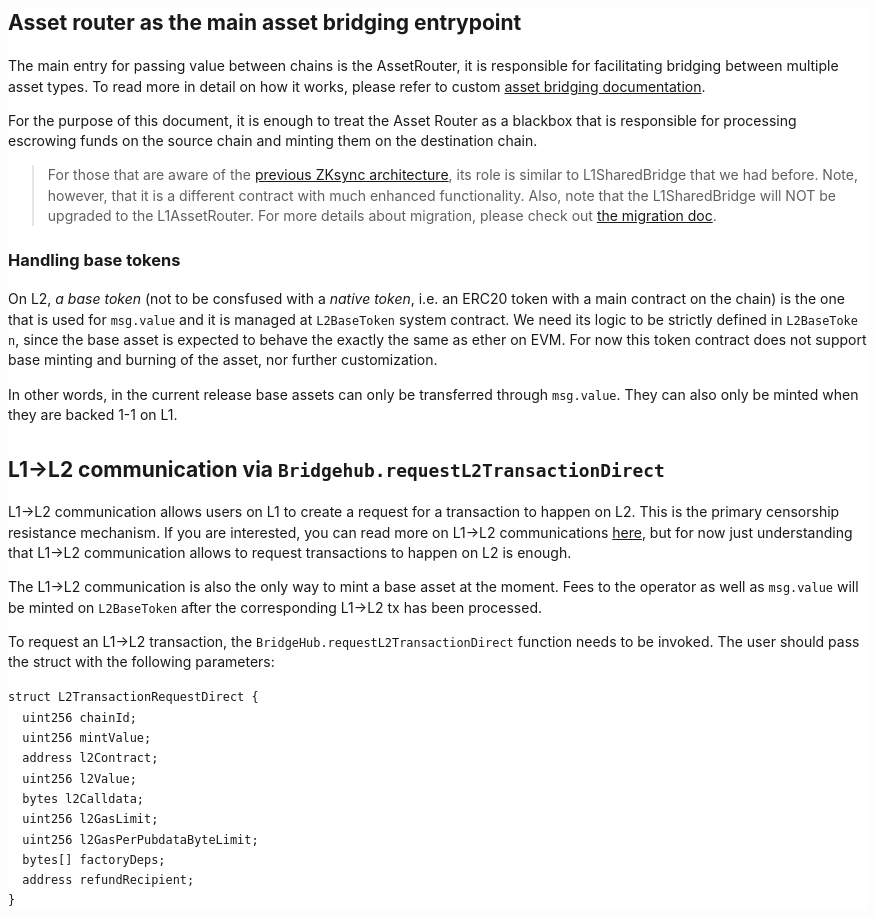 ## Asset router as the main asset bridging entrypoint

The main entry for passing value between chains is the AssetRouter, it is responsible for facilitating bridging between multiple asset types. To read more in detail on how it works, please refer to custom [asset bridging documentation](../asset_router/overview.md).

For the purpose of this document, it is enough to treat the Asset Router as a blackbox that is responsible for processing escrowing funds on the source chain and minting them on the destination chain.

> For those that are aware of the [previous ZKsync architecture](https://github.com/code-423n4/2024-03-zksync/blob/main/docs/Smart%20contract%20Section/L1%20ecosystem%20contracts.md), its role is similar to L1SharedBridge that we had before. Note, however, that it is a different contract with much enhanced functionality. Also, note that the L1SharedBridge will NOT be upgraded to the L1AssetRouter. For more details about migration, please check out [the migration doc](../../upgrade_history/gateway_preparation_upgrade/gateway_diff_review.md).

### Handling base tokens

On L2, _a base token_ (not to be consfused with a _native token_, i.e. an ERC20 token with a main contract on the chain) is the one that is used for `msg.value` and it is managed at `L2BaseToken` system contract. We need its logic to be strictly defined in `L2BaseToken`, since the base asset is expected to behave the exactly the same as ether on EVM. For now this token contract does not support base minting and burning of the asset, nor further customization.

In other words, in the current release base assets can only be transferred through `msg.value`. They can also only be minted when they are backed 1-1 on L1.

## L1→L2 communication via `Bridgehub.requestL2TransactionDirect`

L1→L2 communication allows users on L1 to create a request for a transaction to happen on L2. This is the primary censorship resistance mechanism. If you are interested, you can read more on L1→L2 communications [here](../../settlement_contracts/priority_queue/processing_of_l1-l2_txs.md), but for now just understanding that L1→L2 communication allows to request transactions to happen on L2 is enough.

The L1→L2 communication is also the only way to mint a base asset at the moment. Fees to the operator as well as `msg.value` will be minted on `L2BaseToken` after the corresponding L1→L2 tx has been processed.

To request an L1→L2 transaction, the `BridgeHub.requestL2TransactionDirect` function needs to be invoked. The user should pass the struct with the following parameters:

```solidity
struct L2TransactionRequestDirect {
  uint256 chainId;
  uint256 mintValue;
  address l2Contract;
  uint256 l2Value;
  bytes l2Calldata;
  uint256 l2GasLimit;
  uint256 l2GasPerPubdataByteLimit;
  bytes[] factoryDeps;
  address refundRecipient;
}
```
